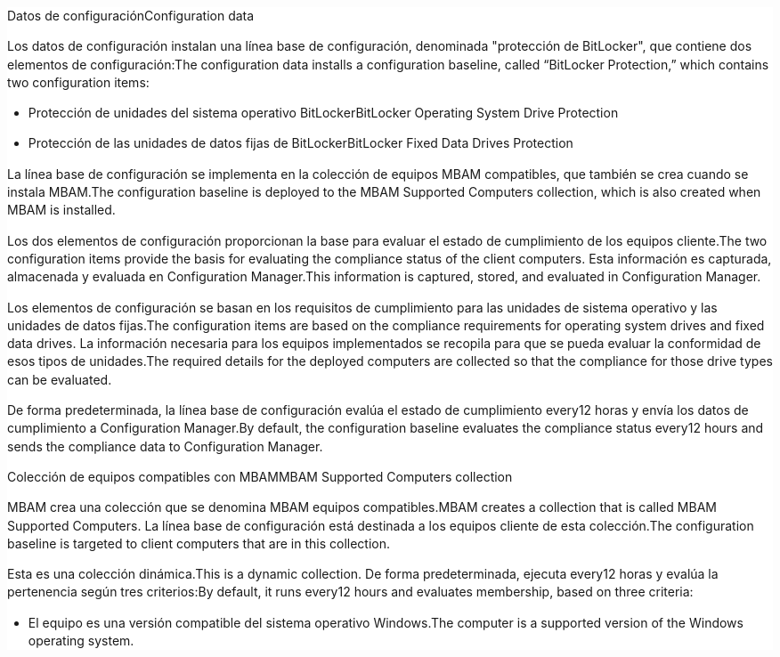 </thead>
<tbody>
<tr class="odd">
<td align="left"><p><span data-ttu-id="f6977-191">Datos de configuración</span><span class="sxs-lookup"><span data-stu-id="f6977-191">Configuration data</span></span></p></td>
<td align="left"><p><span data-ttu-id="f6977-192">Los datos de configuración instalan una línea base de configuración, denominada "protección de BitLocker", que contiene dos elementos de configuración:</span><span class="sxs-lookup"><span data-stu-id="f6977-192">The configuration data installs a configuration baseline, called “BitLocker Protection,” which contains two configuration items:</span></span></p>
<ul>
<li><p><span data-ttu-id="f6977-193">Protección de unidades del sistema operativo BitLocker</span><span class="sxs-lookup"><span data-stu-id="f6977-193">BitLocker Operating System Drive Protection</span></span></p></li>
<li><p><span data-ttu-id="f6977-194">Protección de las unidades de datos fijas de BitLocker</span><span class="sxs-lookup"><span data-stu-id="f6977-194">BitLocker Fixed Data Drives Protection</span></span></p></li>
</ul>
<p><span data-ttu-id="f6977-195">La línea base de configuración se implementa en la colección de equipos MBAM compatibles, que también se crea cuando se instala MBAM.</span><span class="sxs-lookup"><span data-stu-id="f6977-195">The configuration baseline is deployed to the MBAM Supported Computers collection, which is also created when MBAM is installed.</span></span></p>
<p><span data-ttu-id="f6977-196">Los dos elementos de configuración proporcionan la base para evaluar el estado de cumplimiento de los equipos cliente.</span><span class="sxs-lookup"><span data-stu-id="f6977-196">The two configuration items provide the basis for evaluating the compliance status of the client computers.</span></span> <span data-ttu-id="f6977-197">Esta información es capturada, almacenada y evaluada en Configuration Manager.</span><span class="sxs-lookup"><span data-stu-id="f6977-197">This information is captured, stored, and evaluated in Configuration Manager.</span></span></p>
<p><span data-ttu-id="f6977-198">Los elementos de configuración se basan en los requisitos de cumplimiento para las unidades de sistema operativo y las unidades de datos fijas.</span><span class="sxs-lookup"><span data-stu-id="f6977-198">The configuration items are based on the compliance requirements for operating system drives and fixed data drives.</span></span> <span data-ttu-id="f6977-199">La información necesaria para los equipos implementados se recopila para que se pueda evaluar la conformidad de esos tipos de unidades.</span><span class="sxs-lookup"><span data-stu-id="f6977-199">The required details for the deployed computers are collected so that the compliance for those drive types can be evaluated.</span></span></p>
<p><span data-ttu-id="f6977-200">De forma predeterminada, la línea base de configuración evalúa el estado de cumplimiento every12 horas y envía los datos de cumplimiento a Configuration Manager.</span><span class="sxs-lookup"><span data-stu-id="f6977-200">By default, the configuration baseline evaluates the compliance status every12 hours and sends the compliance data to Configuration Manager.</span></span></p></td>
</tr>
<tr class="even">
<td align="left"><p><span data-ttu-id="f6977-201">Colección de equipos compatibles con MBAM</span><span class="sxs-lookup"><span data-stu-id="f6977-201">MBAM Supported Computers collection</span></span></p></td>
<td align="left"><p><span data-ttu-id="f6977-202">MBAM crea una colección que se denomina MBAM equipos compatibles.</span><span class="sxs-lookup"><span data-stu-id="f6977-202">MBAM creates a collection that is called MBAM Supported Computers.</span></span> <span data-ttu-id="f6977-203">La línea base de configuración está destinada a los equipos cliente de esta colección.</span><span class="sxs-lookup"><span data-stu-id="f6977-203">The configuration baseline is targeted to client computers that are in this collection.</span></span></p>
<p><span data-ttu-id="f6977-204">Esta es una colección dinámica.</span><span class="sxs-lookup"><span data-stu-id="f6977-204">This is a dynamic collection.</span></span> <span data-ttu-id="f6977-205">De forma predeterminada, ejecuta every12 horas y evalúa la pertenencia según tres criterios:</span><span class="sxs-lookup"><span data-stu-id="f6977-205">By default, it runs every12 hours and evaluates membership, based on three criteria:</span></span></p>
<ul>
<li><p><span data-ttu-id="f6977-206">El equipo es una versión compatible del sistema operativo Windows.</span><span class="sxs-lookup"><span data-stu-id="f6977-206">The computer is a supported version of the Windows operating system.</span></span></p></li>